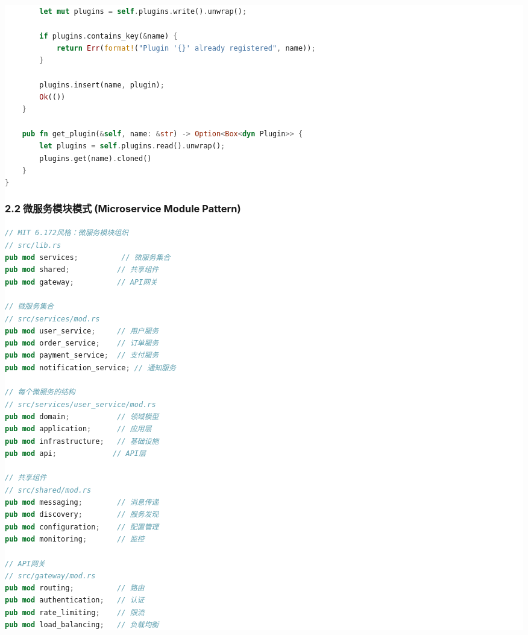 ```rust
        let mut plugins = self.plugins.write().unwrap();
        
        if plugins.contains_key(&name) {
            return Err(format!("Plugin '{}' already registered", name));
        }
        
        plugins.insert(name, plugin);
        Ok(())
    }
    
    pub fn get_plugin(&self, name: &str) -> Option<Box<dyn Plugin>> {
        let plugins = self.plugins.read().unwrap();
        plugins.get(name).cloned()
    }
}
```

### 2.2 微服务模块模式 (Microservice Module Pattern)

```rust
// MIT 6.172风格：微服务模块组织
// src/lib.rs
pub mod services;          // 微服务集合
pub mod shared;           // 共享组件
pub mod gateway;          // API网关

// 微服务集合
// src/services/mod.rs
pub mod user_service;     // 用户服务
pub mod order_service;    // 订单服务
pub mod payment_service;  // 支付服务
pub mod notification_service; // 通知服务

// 每个微服务的结构
// src/services/user_service/mod.rs
pub mod domain;           // 领域模型
pub mod application;      // 应用层
pub mod infrastructure;   // 基础设施
pub mod api;             // API层

// 共享组件
// src/shared/mod.rs
pub mod messaging;        // 消息传递
pub mod discovery;        // 服务发现
pub mod configuration;    // 配置管理
pub mod monitoring;       // 监控

// API网关
// src/gateway/mod.rs
pub mod routing;          // 路由
pub mod authentication;   // 认证
pub mod rate_limiting;    // 限流
pub mod load_balancing;   // 负载均衡
```
